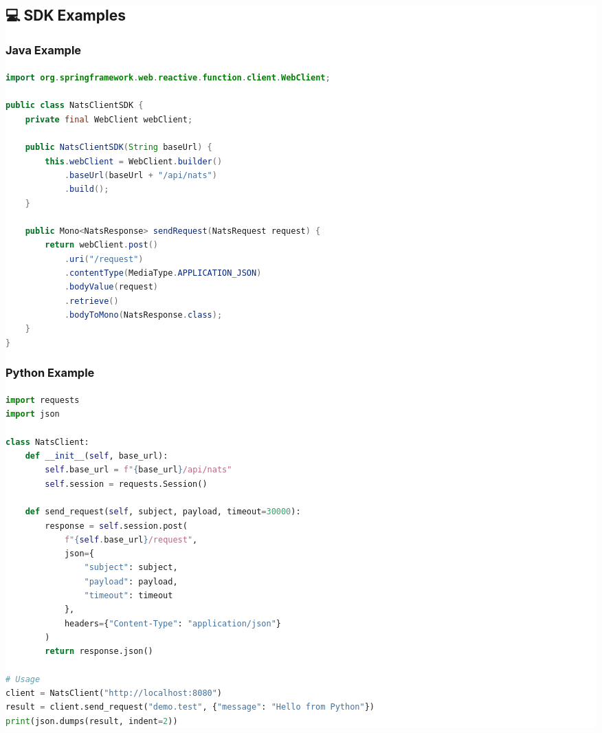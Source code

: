 ## 💻 SDK Examples

### Java Example
```java
import org.springframework.web.reactive.function.client.WebClient;

public class NatsClientSDK {
    private final WebClient webClient;
    
    public NatsClientSDK(String baseUrl) {
        this.webClient = WebClient.builder()
            .baseUrl(baseUrl + "/api/nats")
            .build();
    }
    
    public Mono<NatsResponse> sendRequest(NatsRequest request) {
        return webClient.post()
            .uri("/request")
            .contentType(MediaType.APPLICATION_JSON)
            .bodyValue(request)
            .retrieve()
            .bodyToMono(NatsResponse.class);
    }
}
```

### Python Example
```python
import requests
import json

class NatsClient:
    def __init__(self, base_url):
        self.base_url = f"{base_url}/api/nats"
        self.session = requests.Session()
    
    def send_request(self, subject, payload, timeout=30000):
        response = self.session.post(
            f"{self.base_url}/request",
            json={
                "subject": subject,
                "payload": payload,
                "timeout": timeout
            },
            headers={"Content-Type": "application/json"}
        )
        return response.json()

# Usage
client = NatsClient("http://localhost:8080")
result = client.send_request("demo.test", {"message": "Hello from Python"})
print(json.dumps(result, indent=2))
```
